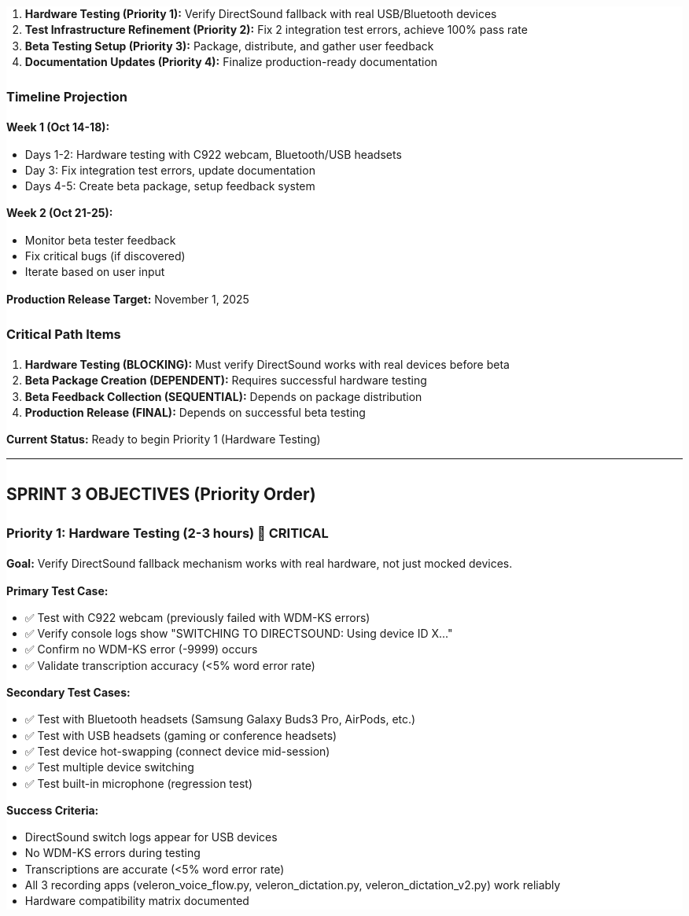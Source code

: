 1. **Hardware Testing (Priority 1):** Verify DirectSound fallback with real USB/Bluetooth devices
2. **Test Infrastructure Refinement (Priority 2):** Fix 2 integration test errors, achieve 100% pass rate
3. **Beta Testing Setup (Priority 3):** Package, distribute, and gather user feedback
4. **Documentation Updates (Priority 4):** Finalize production-ready documentation

### Timeline Projection

**Week 1 (Oct 14-18):**
- Days 1-2: Hardware testing with C922 webcam, Bluetooth/USB headsets
- Day 3: Fix integration test errors, update documentation
- Days 4-5: Create beta package, setup feedback system

**Week 2 (Oct 21-25):**
- Monitor beta tester feedback
- Fix critical bugs (if discovered)
- Iterate based on user input

**Production Release Target:** November 1, 2025

### Critical Path Items

1. **Hardware Testing (BLOCKING):** Must verify DirectSound works with real devices before beta
2. **Beta Package Creation (DEPENDENT):** Requires successful hardware testing
3. **Beta Feedback Collection (SEQUENTIAL):** Depends on package distribution
4. **Production Release (FINAL):** Depends on successful beta testing

**Current Status:** Ready to begin Priority 1 (Hardware Testing)

---

## SPRINT 3 OBJECTIVES (Priority Order)

### Priority 1: Hardware Testing (2-3 hours) 🔴 CRITICAL

**Goal:** Verify DirectSound fallback mechanism works with real hardware, not just mocked devices.

**Primary Test Case:**
- ✅ Test with C922 webcam (previously failed with WDM-KS errors)
- ✅ Verify console logs show "SWITCHING TO DIRECTSOUND: Using device ID X..."
- ✅ Confirm no WDM-KS error (-9999) occurs
- ✅ Validate transcription accuracy (<5% word error rate)

**Secondary Test Cases:**
- ✅ Test with Bluetooth headsets (Samsung Galaxy Buds3 Pro, AirPods, etc.)
- ✅ Test with USB headsets (gaming or conference headsets)
- ✅ Test device hot-swapping (connect device mid-session)
- ✅ Test multiple device switching
- ✅ Test built-in microphone (regression test)

**Success Criteria:**
- DirectSound switch logs appear for USB devices
- No WDM-KS errors during testing
- Transcriptions are accurate (<5% word error rate)
- All 3 recording apps (veleron_voice_flow.py, veleron_dictation.py, veleron_dictation_v2.py) work reliably
- Hardware compatibility matrix documented
